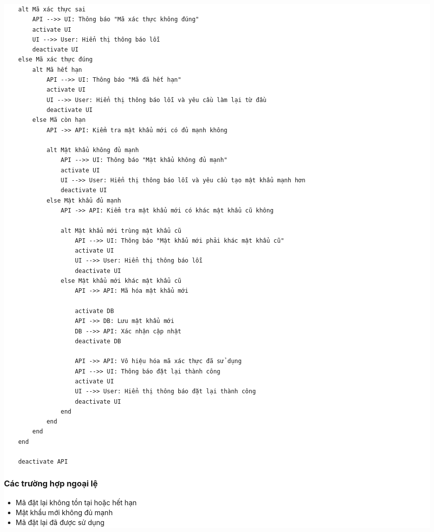 ```mermaid
    alt Mã xác thực sai
        API -->> UI: Thông báo "Mã xác thực không đúng"
        activate UI
        UI -->> User: Hiển thị thông báo lỗi
        deactivate UI
    else Mã xác thực đúng
        alt Mã hết hạn
            API -->> UI: Thông báo "Mã đã hết hạn"
            activate UI
            UI -->> User: Hiển thị thông báo lỗi và yêu cầu làm lại từ đầu
            deactivate UI
        else Mã còn hạn
            API ->> API: Kiểm tra mật khẩu mới có đủ mạnh không

            alt Mật khẩu không đủ mạnh
                API -->> UI: Thông báo "Mật khẩu không đủ mạnh"
                activate UI
                UI -->> User: Hiển thị thông báo lỗi và yêu cầu tạo mật khẩu mạnh hơn
                deactivate UI
            else Mật khẩu đủ mạnh
                API ->> API: Kiểm tra mật khẩu mới có khác mật khẩu cũ không

                alt Mật khẩu mới trùng mật khẩu cũ
                    API -->> UI: Thông báo "Mật khẩu mới phải khác mật khẩu cũ"
                    activate UI
                    UI -->> User: Hiển thị thông báo lỗi
                    deactivate UI
                else Mật khẩu mới khác mật khẩu cũ
                    API ->> API: Mã hóa mật khẩu mới

                    activate DB
                    API ->> DB: Lưu mật khẩu mới
                    DB -->> API: Xác nhận cập nhật
                    deactivate DB

                    API ->> API: Vô hiệu hóa mã xác thực đã sử dụng
                    API -->> UI: Thông báo đặt lại thành công
                    activate UI
                    UI -->> User: Hiển thị thông báo đặt lại thành công
                    deactivate UI
                end
            end
        end
    end

    deactivate API
```

### Các trường hợp ngoại lệ
- Mã đặt lại không tồn tại hoặc hết hạn
- Mật khẩu mới không đủ mạnh
- Mã đặt lại đã được sử dụng
